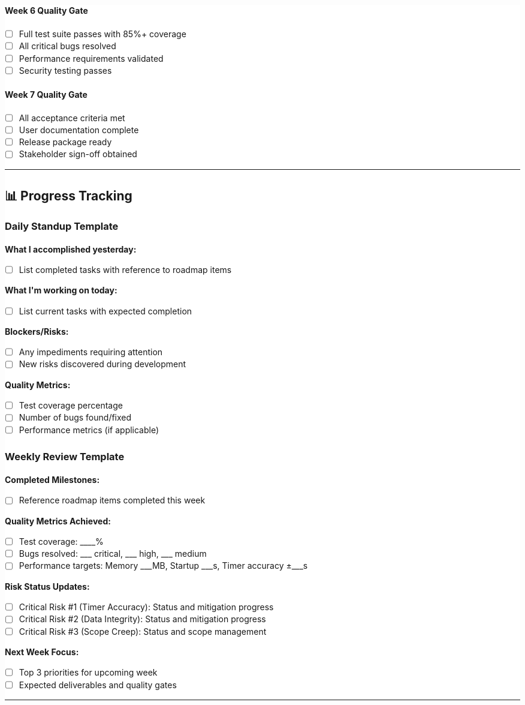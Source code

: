 #### **Week 6 Quality Gate**
- [ ] Full test suite passes with 85%+ coverage
- [ ] All critical bugs resolved
- [ ] Performance requirements validated
- [ ] Security testing passes

#### **Week 7 Quality Gate**
- [ ] All acceptance criteria met
- [ ] User documentation complete
- [ ] Release package ready
- [ ] Stakeholder sign-off obtained

---

## 📊 Progress Tracking

### **Daily Standup Template**

**What I accomplished yesterday:**
- [ ] List completed tasks with reference to roadmap items

**What I'm working on today:**
- [ ] List current tasks with expected completion

**Blockers/Risks:**
- [ ] Any impediments requiring attention
- [ ] New risks discovered during development

**Quality Metrics:**
- [ ] Test coverage percentage
- [ ] Number of bugs found/fixed
- [ ] Performance metrics (if applicable)

### **Weekly Review Template**

**Completed Milestones:**
- [ ] Reference roadmap items completed this week

**Quality Metrics Achieved:**
- [ ] Test coverage: ____%
- [ ] Bugs resolved: ___ critical, ___ high, ___ medium
- [ ] Performance targets: Memory ___MB, Startup ___s, Timer accuracy ±___s

**Risk Status Updates:**
- [ ] Critical Risk #1 (Timer Accuracy): Status and mitigation progress
- [ ] Critical Risk #2 (Data Integrity): Status and mitigation progress  
- [ ] Critical Risk #3 (Scope Creep): Status and scope management

**Next Week Focus:**
- [ ] Top 3 priorities for upcoming week
- [ ] Expected deliverables and quality gates

---
